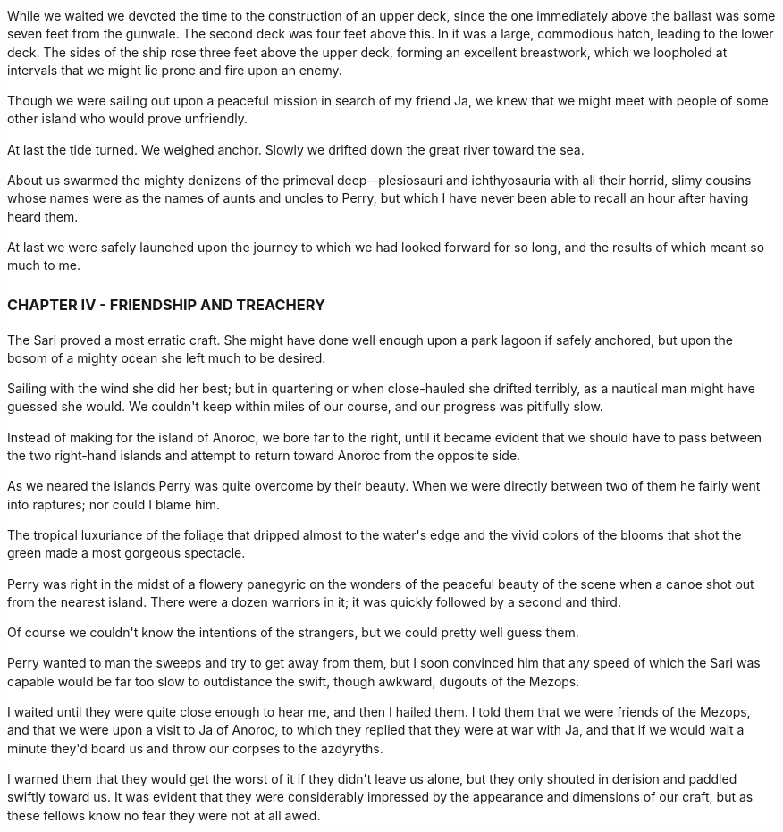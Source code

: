 While we waited we devoted the time to the construction of an upper deck, since the one immediately above the ballast was some seven feet from the gunwale. The second deck was four feet above this. In it was a large, commodious hatch, leading to the lower deck. The sides of the ship rose three feet above the upper deck, forming an excellent breastwork, which we loopholed at intervals that we might lie prone and fire upon an enemy. 

Though we were sailing out upon a peaceful mission in search of my friend Ja, we knew that we might meet with people of some other island who would prove unfriendly. 

At last the tide turned. We weighed anchor. Slowly we drifted down the great river toward the sea. 

About us swarmed the mighty denizens of the primeval deep--plesiosauri and ichthyosauria with all their horrid, slimy cousins whose names were as the names of aunts and uncles to Perry, but which I have never been able to recall an hour after having heard them. 

At last we were safely launched upon the journey to which we had looked forward for so long, and the results of which meant so much to me.


###  CHAPTER IV - FRIENDSHIP AND TREACHERY 

The Sari proved a most erratic craft. She might have done well enough upon a park lagoon if safely anchored, but upon the bosom of a mighty ocean she left much to be desired. 

Sailing with the wind she did her best; but in quartering or when close-hauled she drifted terribly, as a nautical man might have guessed she would. We couldn't keep within miles of our course, and our progress was pitifully slow. 

Instead of making for the island of Anoroc, we bore far to the right, until it became evident that we should have to pass between the two right-hand islands and attempt to return toward Anoroc from the opposite side. 

As we neared the islands Perry was quite overcome by their beauty. When we were directly between two of them he fairly went into raptures; nor could I blame him. 

The tropical luxuriance of the foliage that dripped almost to the water's edge and the vivid colors of the blooms that shot the green made a most gorgeous spectacle. 

Perry was right in the midst of a flowery panegyric on the wonders of the peaceful beauty of the scene when a canoe shot out from the nearest island. There were a dozen warriors in it; it was quickly followed by a second and third. 

Of course we couldn't know the intentions of the strangers, but we could pretty well guess them. 

Perry wanted to man the sweeps and try to get away from them, but I soon convinced him that any speed of which the Sari was capable would be far too slow to outdistance the swift, though awkward, dugouts of the Mezops. 

I waited until they were quite close enough to hear me, and then I hailed them. I told them that we were friends of the Mezops, and that we were upon a visit to Ja of Anoroc, to which they replied that they were at war with Ja, and that if we would wait a minute they'd board us and throw our corpses to the azdyryths. 

I warned them that they would get the worst of it if they didn't leave us alone, but they only shouted in derision and paddled swiftly toward us. It was evident that they were considerably impressed by the appearance and dimensions of our craft, but as these fellows know no fear they were not at all awed. 
